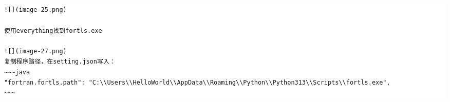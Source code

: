     ![](image-25.png)

    使用everything找到fortls.exe

    ![](image-27.png)
    复制程序路径，在setting.json写入：
    ~~~java
    "fortran.fortls.path": "C:\\Users\\HelloWorld\\AppData\\Roaming\\Python\\Python313\\Scripts\\fortls.exe",
    ~~~